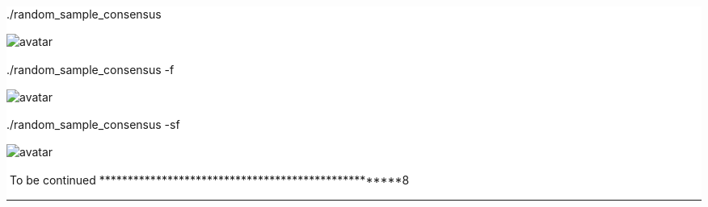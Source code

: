  ./random_sample_consensus 

 ![avatar]( 976394-20170228153338407-497233380.png) 

 ./random_sample_consensus -f 

 ![avatar]( 976394-20170228153431157-410722979.png) 

 ./random_sample_consensus -sf 

 ![avatar]( 976394-20170228153452016-708414723.png) 

  To be continued ****************************************************8 



--------------------------------------------------------------------------------

